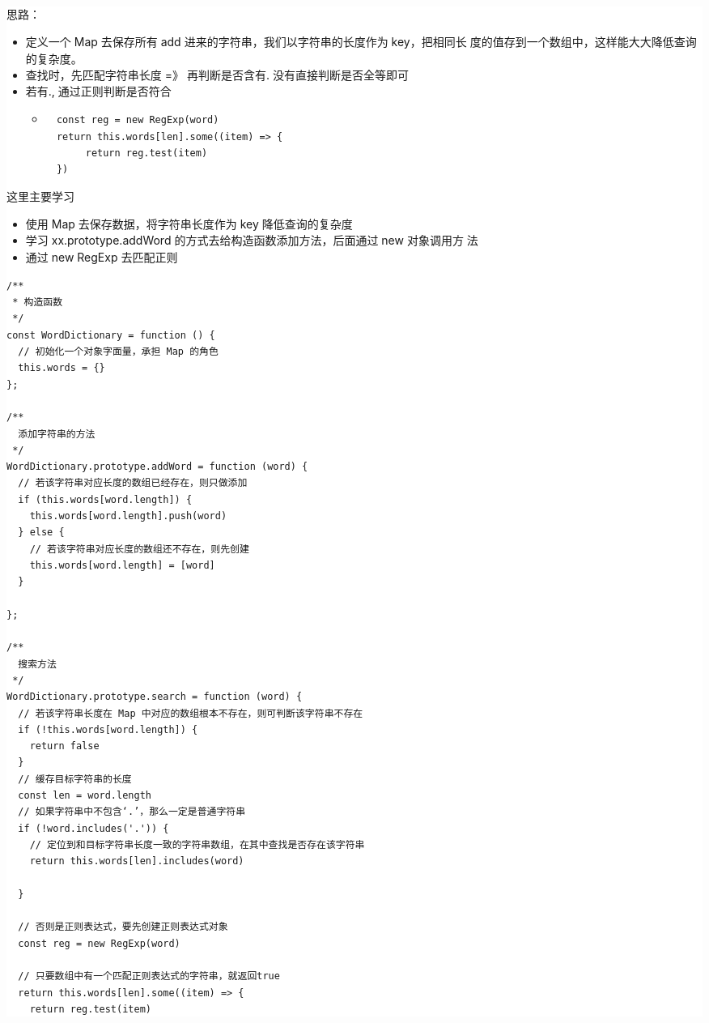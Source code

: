思路：

- 定义一个 Map 去保存所有 add 进来的字符串，我们以字符串的长度作为 key，把相同长
  度的值存到一个数组中，这样能大大降低查询的复杂度。
- 查找时，先匹配字符串长度 =》 再判断是否含有. 没有直接判断是否全等即可
- 若有., 通过正则判断是否符合
  - ```
      const reg = new RegExp(word)
      return this.words[len].some((item) => {
           return reg.test(item)
      })
    ```

这里主要学习

- 使用 Map 去保存数据，将字符串长度作为 key 降低查询的复杂度
- 学习 xx.prototype.addWord 的方式去给构造函数添加方法，后面通过 new 对象调用方
  法
- 通过 new RegExp 去匹配正则

```
/**
 * 构造函数
 */
const WordDictionary = function () {
  // 初始化一个对象字面量，承担 Map 的角色
  this.words = {}
};

/**
  添加字符串的方法
 */
WordDictionary.prototype.addWord = function (word) {
  // 若该字符串对应长度的数组已经存在，则只做添加
  if (this.words[word.length]) {
    this.words[word.length].push(word)
  } else {
    // 若该字符串对应长度的数组还不存在，则先创建
    this.words[word.length] = [word]
  }

};

/**
  搜索方法
 */
WordDictionary.prototype.search = function (word) {
  // 若该字符串长度在 Map 中对应的数组根本不存在，则可判断该字符串不存在
  if (!this.words[word.length]) {
    return false
  }
  // 缓存目标字符串的长度
  const len = word.length
  // 如果字符串中不包含‘.’，那么一定是普通字符串
  if (!word.includes('.')) {
    // 定位到和目标字符串长度一致的字符串数组，在其中查找是否存在该字符串
    return this.words[len].includes(word)

  }

  // 否则是正则表达式，要先创建正则表达式对象
  const reg = new RegExp(word)

  // 只要数组中有一个匹配正则表达式的字符串，就返回true
  return this.words[len].some((item) => {
    return reg.test(item)
```